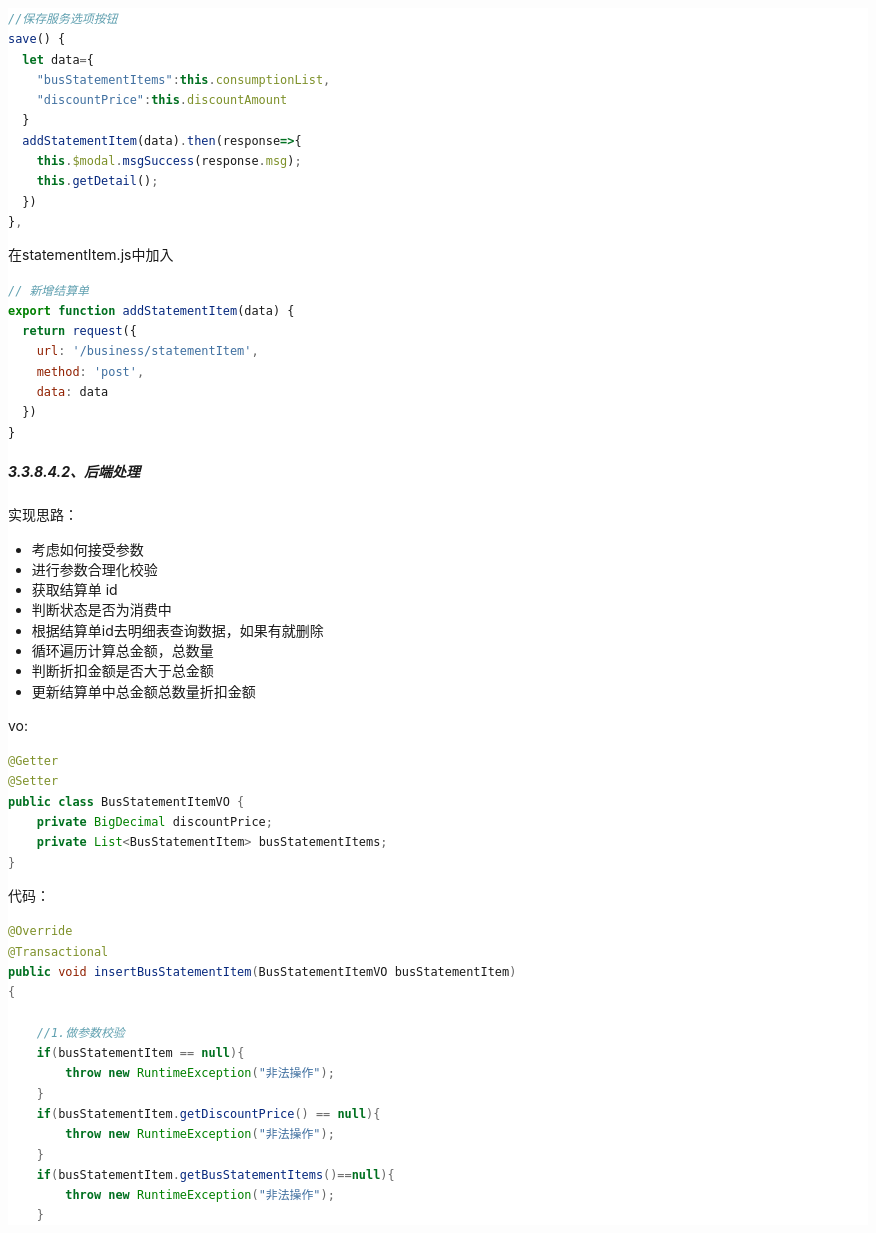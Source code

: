 ```js
//保存服务选项按钮
save() {
  let data={
    "busStatementItems":this.consumptionList,
    "discountPrice":this.discountAmount
  }
  addStatementItem(data).then(response=>{
    this.$modal.msgSuccess(response.msg);
    this.getDetail();
  })
},
```

在statementItem.js中加入

```js
// 新增结算单
export function addStatementItem(data) {
  return request({
    url: '/business/statementItem',
    method: 'post',
    data: data
  })
}
```

##### 3.3.8.4.2、后端处理

实现思路：

- 考虑如何接受参数
- 进行参数合理化校验
- 获取结算单 id
- 判断状态是否为消费中
- 根据结算单id去明细表查询数据，如果有就删除
- 循环遍历计算总金额，总数量
- 判断折扣金额是否大于总金额
- 更新结算单中总金额总数量折扣金额

vo:

```java
@Getter
@Setter
public class BusStatementItemVO {
    private BigDecimal discountPrice;
    private List<BusStatementItem> busStatementItems;
}
```

代码：

```java
@Override
@Transactional
public void insertBusStatementItem(BusStatementItemVO busStatementItem)
{

    //1.做参数校验
    if(busStatementItem == null){
        throw new RuntimeException("非法操作");
    }
    if(busStatementItem.getDiscountPrice() == null){
        throw new RuntimeException("非法操作");
    }
    if(busStatementItem.getBusStatementItems()==null){
        throw new RuntimeException("非法操作");
    }
```